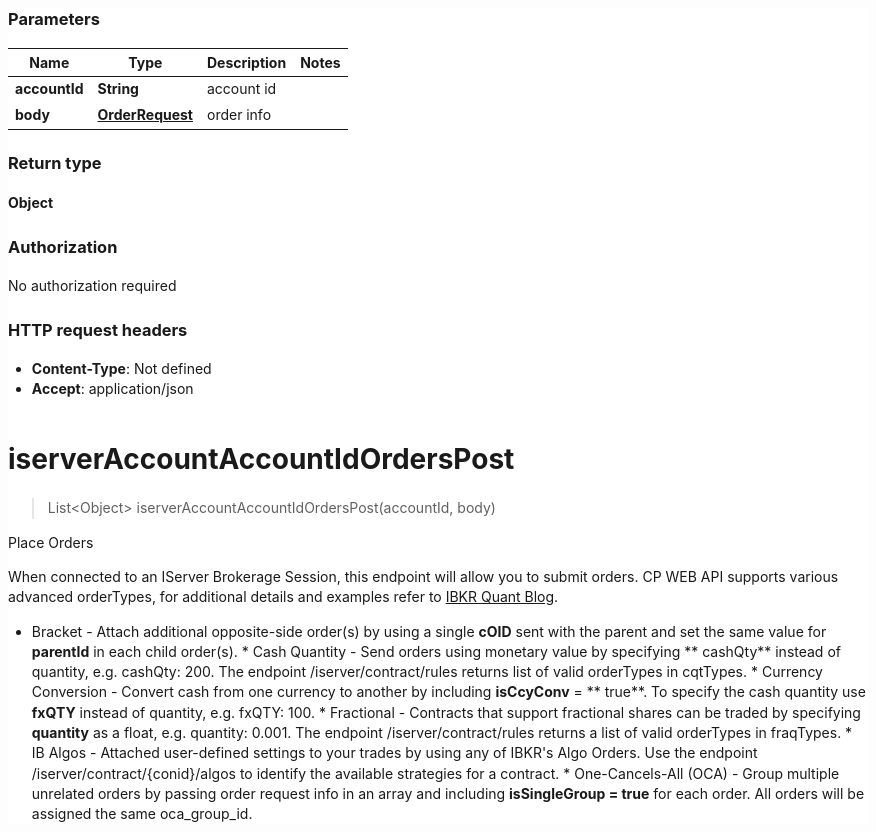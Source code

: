 ### Parameters

Name | Type | Description  | Notes
------------- | ------------- | ------------- | -------------
**accountId** | **String**| account id |
**body** | [**OrderRequest**](OrderRequest.md)| order info |

### Return type

**Object**

### Authorization

No authorization required

### HTTP request headers

- **Content-Type**: Not defined
- **Accept**: application/json

<a name="iserverAccountAccountIdOrdersPost"></a>

# **iserverAccountAccountIdOrdersPost**

> List&lt;Object&gt; iserverAccountAccountIdOrdersPost(accountId, body)

Place Orders

When connected to an IServer Brokerage Session, this endpoint will allow you to submit orders. CP WEB API supports
various advanced orderTypes, for additional details and examples refer
to [IBKR Quant Blog](https://www.tradersinsight.news/category/ibkr-quant-news/programming_languages/rest-development/).
* Bracket - Attach additional opposite-side order(s) by using a single **cOID** sent with the parent and set the same
value for **parentId** in each child order(s). * Cash Quantity - Send orders using monetary value by specifying **
cashQty** instead of quantity, e.g. cashQty: 200. The endpoint /iserver/contract/rules returns list of valid orderTypes
in cqtTypes. * Currency Conversion - Convert cash from one currency to another by including **isCcyConv** &#x3D; **
true**. To specify the cash quantity use **fxQTY** instead of quantity, e.g. fxQTY: 100. * Fractional - Contracts that
support fractional shares can be traded by specifying **quantity** as a float, e.g. quantity: 0.001. The endpoint
/iserver/contract/rules returns a list of valid orderTypes in fraqTypes. * IB Algos - Attached user-defined settings to
your trades by using any of IBKR&#39;s Algo Orders. Use the endpoint /iserver/contract/{conid}/algos to identify the
available strategies for a contract. * One-Cancels-All (OCA) - Group multiple unrelated orders by passing order request
info in an array and including **isSingleGroup &#x3D; true** for each order. All orders will be assigned the same
oca_group_id.

